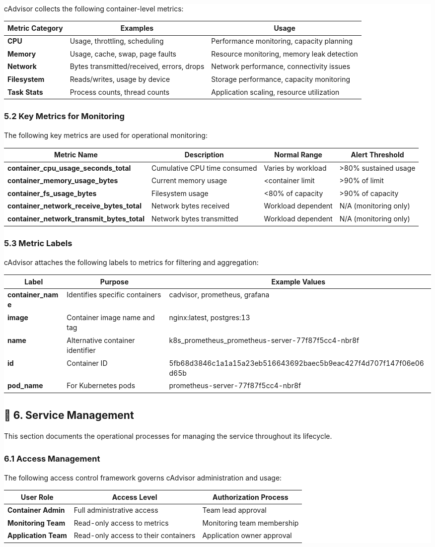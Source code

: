 cAdvisor collects the following container-level metrics:

| **Metric Category** | **Examples** | **Usage** |
|---------------------|------------|----------|
| **CPU** | Usage, throttling, scheduling | Performance monitoring, capacity planning |
| **Memory** | Usage, cache, swap, page faults | Resource monitoring, memory leak detection |
| **Network** | Bytes transmitted/received, errors, drops | Network performance, connectivity issues |
| **Filesystem** | Reads/writes, usage by device | Storage performance, capacity monitoring |
| **Task Stats** | Process counts, thread counts | Application scaling, resource utilization |

### **5.2 Key Metrics for Monitoring**

The following key metrics are used for operational monitoring:

| **Metric Name** | **Description** | **Normal Range** | **Alert Threshold** |
|----------------|----------------|----------------|---------------------|
| **container_cpu_usage_seconds_total** | Cumulative CPU time consumed | Varies by workload | >80% sustained usage |
| **container_memory_usage_bytes** | Current memory usage | <container limit | >90% of limit |
| **container_fs_usage_bytes** | Filesystem usage | <80% of capacity | >90% of capacity |
| **container_network_receive_bytes_total** | Network bytes received | Workload dependent | N/A (monitoring only) |
| **container_network_transmit_bytes_total** | Network bytes transmitted | Workload dependent | N/A (monitoring only) |

### **5.3 Metric Labels**

cAdvisor attaches the following labels to metrics for filtering and aggregation:

| **Label** | **Purpose** | **Example Values** |
|-----------|-----------|-------------------|
| **container_name** | Identifies specific containers | cadvisor, prometheus, grafana |
| **image** | Container image name and tag | nginx:latest, postgres:13 |
| **name** | Alternative container identifier | k8s_prometheus_prometheus-server-77f87f5cc4-nbr8f |
| **id** | Container ID | 5fb68d3846c1a1a15a23eb516643692baec5b9eac427f4d707f147f06e06d65b |
| **pod_name** | For Kubernetes pods | prometheus-server-77f87f5cc4-nbr8f |

## 🔄 **6. Service Management**

This section documents the operational processes for managing the service throughout its lifecycle.

### **6.1 Access Management**

The following access control framework governs cAdvisor administration and usage:

| **User Role** | **Access Level** | **Authorization Process** |
|---------------|----------------|---------------------------|
| **Container Admin** | Full administrative access | Team lead approval |
| **Monitoring Team** | Read-only access to metrics | Monitoring team membership |
| **Application Team** | Read-only access to their containers | Application owner approval |
